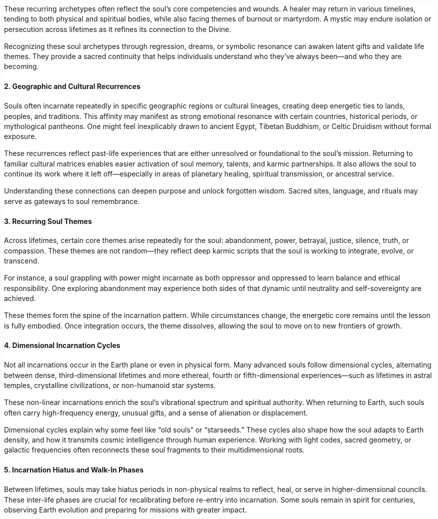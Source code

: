 These recurring archetypes often reflect the soul’s core competencies and wounds. A healer may return in various timelines, tending to both physical and spiritual bodies, while also facing themes of burnout or martyrdom. A mystic may endure isolation or persecution across lifetimes as it refines its connection to the Divine.

Recognizing these soul archetypes through regression, dreams, or symbolic resonance can awaken latent gifts and validate life themes. They provide a sacred continuity that helps individuals understand who they’ve always been—and who they are becoming.

#### 2. Geographic and Cultural Recurrences
Souls often incarnate repeatedly in specific geographic regions or cultural lineages, creating deep energetic ties to lands, peoples, and traditions. This affinity may manifest as strong emotional resonance with certain countries, historical periods, or mythological pantheons. One might feel inexplicably drawn to ancient Egypt, Tibetan Buddhism, or Celtic Druidism without formal exposure.

These recurrences reflect past-life experiences that are either unresolved or foundational to the soul’s mission. Returning to familiar cultural matrices enables easier activation of soul memory, talents, and karmic partnerships. It also allows the soul to continue its work where it left off—especially in areas of planetary healing, spiritual transmission, or ancestral service.

Understanding these connections can deepen purpose and unlock forgotten wisdom. Sacred sites, language, and rituals may serve as gateways to soul remembrance.

#### 3. Recurring Soul Themes
Across lifetimes, certain core themes arise repeatedly for the soul: abandonment, power, betrayal, justice, silence, truth, or compassion. These themes are not random—they reflect deep karmic scripts that the soul is working to integrate, evolve, or transcend.

For instance, a soul grappling with power might incarnate as both oppressor and oppressed to learn balance and ethical responsibility. One exploring abandonment may experience both sides of that dynamic until neutrality and self-sovereignty are achieved.

These themes form the spine of the incarnation pattern. While circumstances change, the energetic core remains until the lesson is fully embodied. Once integration occurs, the theme dissolves, allowing the soul to move on to new frontiers of growth.

#### 4. Dimensional Incarnation Cycles
Not all incarnations occur in the Earth plane or even in physical form. Many advanced souls follow dimensional cycles, alternating between dense, third-dimensional lifetimes and more ethereal, fourth or fifth-dimensional experiences—such as lifetimes in astral temples, crystalline civilizations, or non-humanoid star systems.

These non-linear incarnations enrich the soul’s vibrational spectrum and spiritual authority. When returning to Earth, such souls often carry high-frequency energy, unusual gifts, and a sense of alienation or displacement.

Dimensional cycles explain why some feel like “old souls” or “starseeds.” These cycles also shape how the soul adapts to Earth density, and how it transmits cosmic intelligence through human experience. Working with light codes, sacred geometry, or galactic frequencies often reconnects these soul fragments to their multidimensional roots.

#### 5. Incarnation Hiatus and Walk-In Phases
Between lifetimes, souls may take hiatus periods in non-physical realms to reflect, heal, or serve in higher-dimensional councils. These inter-life phases are crucial for recalibrating before re-entry into incarnation. Some souls remain in spirit for centuries, observing Earth evolution and preparing for missions with greater impact.
